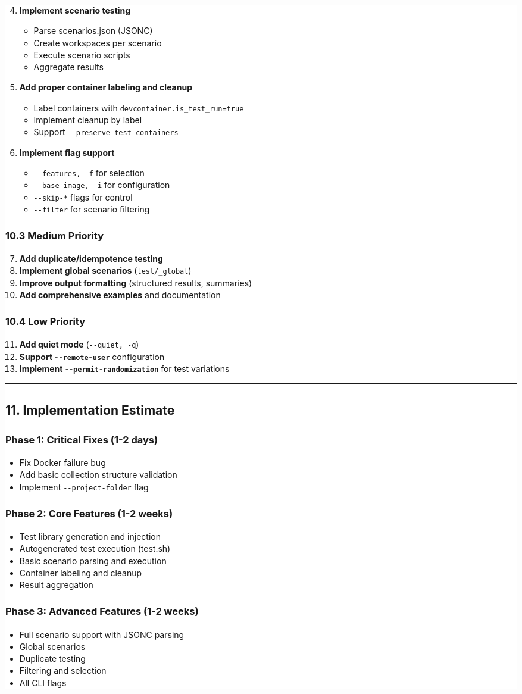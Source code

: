 4. **Implement scenario testing**
   - Parse scenarios.json (JSONC)
   - Create workspaces per scenario
   - Execute scenario scripts
   - Aggregate results

5. **Add proper container labeling and cleanup**
   - Label containers with `devcontainer.is_test_run=true`
   - Implement cleanup by label
   - Support `--preserve-test-containers`

6. **Implement flag support**
   - `--features, -f` for selection
   - `--base-image, -i` for configuration
   - `--skip-*` flags for control
   - `--filter` for scenario filtering

### 10.3 Medium Priority

7. **Add duplicate/idempotence testing**
8. **Implement global scenarios** (`test/_global`)
9. **Improve output formatting** (structured results, summaries)
10. **Add comprehensive examples** and documentation

### 10.4 Low Priority

11. **Add quiet mode** (`--quiet, -q`)
12. **Support `--remote-user`** configuration
13. **Implement `--permit-randomization`** for test variations

---

## 11. Implementation Estimate

### Phase 1: Critical Fixes (1-2 days)
- Fix Docker failure bug
- Add basic collection structure validation
- Implement `--project-folder` flag

### Phase 2: Core Features (1-2 weeks)
- Test library generation and injection
- Autogenerated test execution (test.sh)
- Basic scenario parsing and execution
- Container labeling and cleanup
- Result aggregation

### Phase 3: Advanced Features (1-2 weeks)
- Full scenario support with JSONC parsing
- Global scenarios
- Duplicate testing
- Filtering and selection
- All CLI flags
